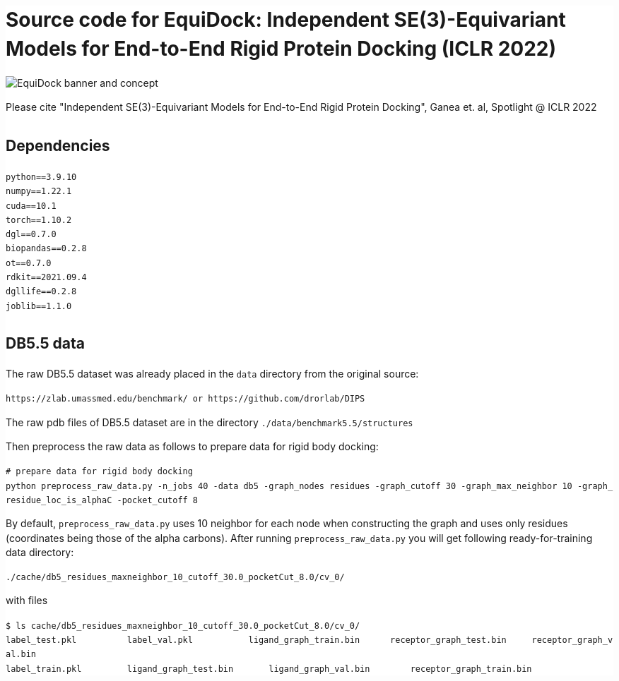 # Source code for EquiDock: Independent SE(3)-Equivariant Models for End-to-End Rigid Protein Docking (ICLR 2022)

![EquiDock banner and concept](https://github.com/octavian-ganea/equidock_public/blob/main/equidock.png)


Please cite "Independent SE(3)-Equivariant Models for End-to-End Rigid Protein Docking", Ganea et. al, Spotlight @ ICLR 2022

## Dependencies
```
python==3.9.10
numpy==1.22.1
cuda==10.1
torch==1.10.2
dgl==0.7.0
biopandas==0.2.8
ot==0.7.0
rdkit==2021.09.4
dgllife==0.2.8
joblib==1.1.0
```



## DB5.5 data

The raw DB5.5 dataset was already placed in the `data` directory from the original source:
```
https://zlab.umassmed.edu/benchmark/ or https://github.com/drorlab/DIPS
```
The raw pdb files of DB5.5 dataset are in the directory `./data/benchmark5.5/structures`

Then preprocess the raw data as follows to prepare data for rigid body docking:
```
# prepare data for rigid body docking
python preprocess_raw_data.py -n_jobs 40 -data db5 -graph_nodes residues -graph_cutoff 30 -graph_max_neighbor 10 -graph_residue_loc_is_alphaC -pocket_cutoff 8
```

By default, `preprocess_raw_data.py` uses 10 neighbor for each node when constructing
the graph and uses only residues (coordinates being those of the alpha carbons). After running `preprocess_raw_data.py` you will get following 
ready-for-training data directory:

```
./cache/db5_residues_maxneighbor_10_cutoff_30.0_pocketCut_8.0/cv_0/
```
with files
```
$ ls cache/db5_residues_maxneighbor_10_cutoff_30.0_pocketCut_8.0/cv_0/
label_test.pkl			label_val.pkl			ligand_graph_train.bin		receptor_graph_test.bin		receptor_graph_val.bin
label_train.pkl			ligand_graph_test.bin		ligand_graph_val.bin		receptor_graph_train.bin
```
